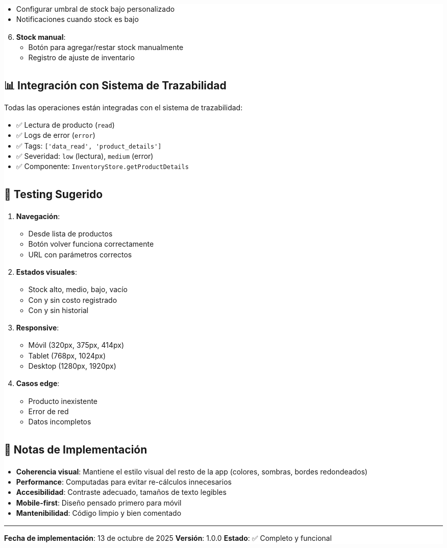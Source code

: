    - Configurar umbral de stock bajo personalizado
   - Notificaciones cuando stock es bajo

6. **Stock manual**:
   - Botón para agregar/restar stock manualmente
   - Registro de ajuste de inventario

## 📊 Integración con Sistema de Trazabilidad

Todas las operaciones están integradas con el sistema de trazabilidad:

- ✅ Lectura de producto (`read`)
- ✅ Logs de error (`error`)
- ✅ Tags: `['data_read', 'product_details']`
- ✅ Severidad: `low` (lectura), `medium` (error)
- ✅ Componente: `InventoryStore.getProductDetails`

## 🧪 Testing Sugerido

1. **Navegación**:

   - Desde lista de productos
   - Botón volver funciona correctamente
   - URL con parámetros correctos

2. **Estados visuales**:

   - Stock alto, medio, bajo, vacío
   - Con y sin costo registrado
   - Con y sin historial

3. **Responsive**:

   - Móvil (320px, 375px, 414px)
   - Tablet (768px, 1024px)
   - Desktop (1280px, 1920px)

4. **Casos edge**:
   - Producto inexistente
   - Error de red
   - Datos incompletos

## 📝 Notas de Implementación

- **Coherencia visual**: Mantiene el estilo visual del resto de la app (colores, sombras, bordes redondeados)
- **Performance**: Computadas para evitar re-cálculos innecesarios
- **Accesibilidad**: Contraste adecuado, tamaños de texto legibles
- **Mobile-first**: Diseño pensado primero para móvil
- **Mantenibilidad**: Código limpio y bien comentado

---

**Fecha de implementación**: 13 de octubre de 2025
**Versión**: 1.0.0
**Estado**: ✅ Completo y funcional
